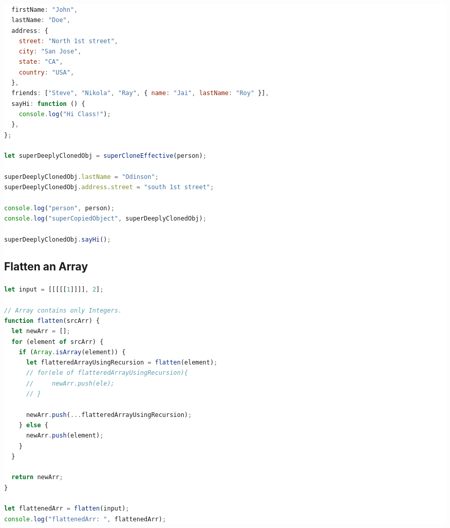 ```js
  firstName: "John",
  lastName: "Doe",
  address: {
    street: "North 1st street",
    city: "San Jose",
    state: "CA",
    country: "USA",
  },
  friends: ["Steve", "Nikola", "Ray", { name: "Jai", lastName: "Roy" }],
  sayHi: function () {
    console.log("Hi Class!");
  },
};

let superDeeplyClonedObj = superCloneEffective(person);

superDeeplyClonedObj.lastName = "Odinson";
superDeeplyClonedObj.address.street = "south 1st street";

console.log("person", person);
console.log("superCopiedObject", superDeeplyClonedObj);

superDeeplyClonedObj.sayHi();
```

## Flatten an Array

```js
let input = [[[[[1]]]], 2];

// Array contains only Integers.
function flatten(srcArr) {
  let newArr = [];
  for (element of srcArr) {
    if (Array.isArray(element)) {
      let flatteredArrayUsingRecursion = flatten(element);
      // for(ele of flatteredArrayUsingRecursion){
      //     newArr.push(ele);
      // }

      newArr.push(...flatteredArrayUsingRecursion);
    } else {
      newArr.push(element);
    }
  }

  return newArr;
}

let flattenedArr = flatten(input);
console.log("flattenedArr: ", flattenedArr);
```
